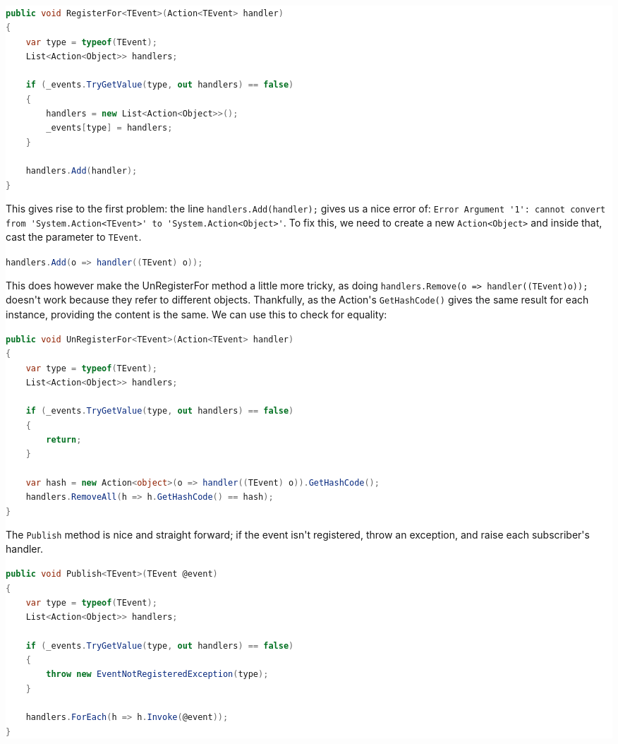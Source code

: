 ```csharp
public void RegisterFor<TEvent>(Action<TEvent> handler)
{
	var type = typeof(TEvent);
	List<Action<Object>> handlers;

	if (_events.TryGetValue(type, out handlers) == false)
	{
		handlers = new List<Action<Object>>();
		_events[type] = handlers;
	}

	handlers.Add(handler);
}
```

This gives rise to the first problem: the line `handlers.Add(handler);` gives us a nice error of: `Error Argument '1': cannot convert from 'System.Action<TEvent>' to 'System.Action<Object>'`.  To fix this, we need to create a new `Action<Object>` and inside that, cast the parameter to `TEvent`.

```csharp
handlers.Add(o => handler((TEvent) o));
```

This does however make the UnRegisterFor method a little more tricky, as doing `handlers.Remove(o => handler((TEvent)o));` doesn't work because they refer to different objects.  Thankfully, as the Action's `GetHashCode()` gives the same result for each instance, providing the content is the same.  We can use this to check for equality:

```csharp
public void UnRegisterFor<TEvent>(Action<TEvent> handler)
{
	var type = typeof(TEvent);
	List<Action<Object>> handlers;

	if (_events.TryGetValue(type, out handlers) == false)
	{
		return;
	}

	var hash = new Action<object>(o => handler((TEvent) o)).GetHashCode();
	handlers.RemoveAll(h => h.GetHashCode() == hash);
}
```

The `Publish` method is nice and straight forward; if the event isn't registered, throw an exception, and raise each subscriber's handler.

```csharp
public void Publish<TEvent>(TEvent @event)
{
	var type = typeof(TEvent);
	List<Action<Object>> handlers;

	if (_events.TryGetValue(type, out handlers) == false)
	{
		throw new EventNotRegisteredException(type);
	}

	handlers.ForEach(h => h.Invoke(@event));
}
```


[1]: http://msdn.microsoft.com/en-us/library/system.weakreference.aspx
[2]: http://www.amazon.co.uk/Visual-Basic-NET-Threading-Handbook-Programmer/dp/1861007132
[3]: https://gist.github.com/2467463